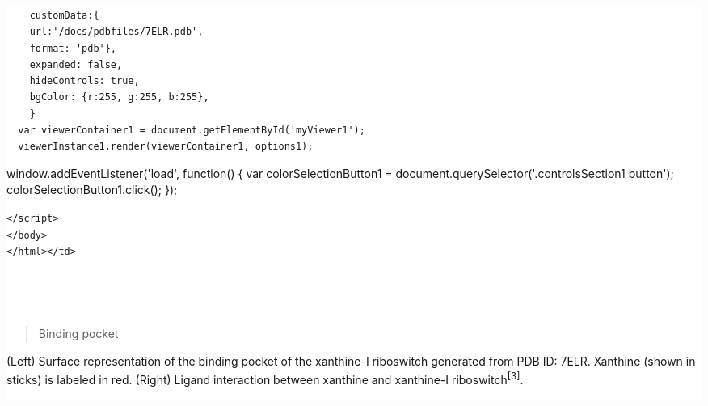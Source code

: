         customData:{
        url:'/docs/pdbfiles/7ELR.pdb',
        format: 'pdb'},
        expanded: false,
        hideControls: true,
        bgColor: {r:255, g:255, b:255},
        }
      var viewerContainer1 = document.getElementById('myViewer1');
      viewerInstance1.render(viewerContainer1, options1);
  window.addEventListener('load', function() {
    var colorSelectionButton1 = document.querySelector('.controlsSection1 button');
    colorSelectionButton1.click();
  });


    </script>
    </body>
    </html></td>
  </tr></table><br>
  </div>
  <p><br /></p>
                 
> Binding pocket
                    
<font ><p>(Left) Surface representation of the binding pocket of the xanthine-I riboswitch generated from PDB ID: 7ELR. Xanthine (shown in sticks) is labeled in red. (Right) Ligand interaction between xanthine and xanthine-I riboswitch<sup>[3]</sup>.<br /></p></font>
<table class="table table-bordered" style="table-layout:fixed;width:1000px;margin-left:auto;margin-right:auto;"><tr>